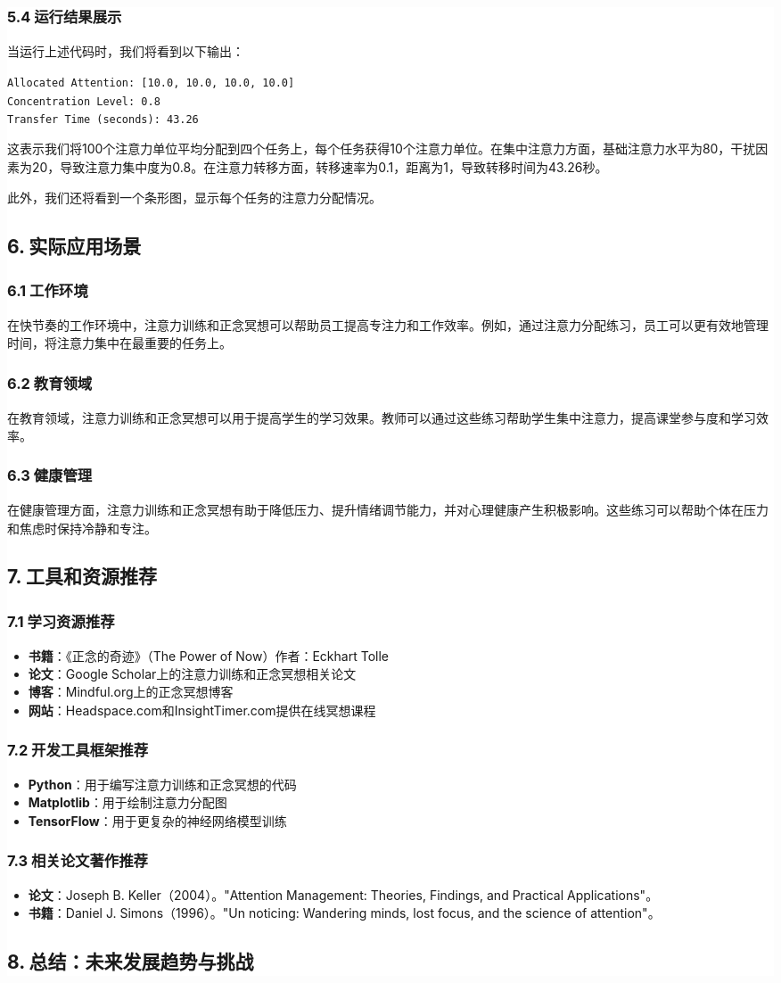 ### 5.4 运行结果展示

当运行上述代码时，我们将看到以下输出：

```
Allocated Attention: [10.0, 10.0, 10.0, 10.0]
Concentration Level: 0.8
Transfer Time (seconds): 43.26
```

这表示我们将100个注意力单位平均分配到四个任务上，每个任务获得10个注意力单位。在集中注意力方面，基础注意力水平为80，干扰因素为20，导致注意力集中度为0.8。在注意力转移方面，转移速率为0.1，距离为1，导致转移时间为43.26秒。

此外，我们还将看到一个条形图，显示每个任务的注意力分配情况。

## 6. 实际应用场景

### 6.1 工作环境

在快节奏的工作环境中，注意力训练和正念冥想可以帮助员工提高专注力和工作效率。例如，通过注意力分配练习，员工可以更有效地管理时间，将注意力集中在最重要的任务上。

### 6.2 教育领域

在教育领域，注意力训练和正念冥想可以用于提高学生的学习效果。教师可以通过这些练习帮助学生集中注意力，提高课堂参与度和学习效率。

### 6.3 健康管理

在健康管理方面，注意力训练和正念冥想有助于降低压力、提升情绪调节能力，并对心理健康产生积极影响。这些练习可以帮助个体在压力和焦虑时保持冷静和专注。

## 7. 工具和资源推荐

### 7.1 学习资源推荐

- **书籍**：《正念的奇迹》（The Power of Now）作者：Eckhart Tolle
- **论文**：Google Scholar上的注意力训练和正念冥想相关论文
- **博客**：Mindful.org上的正念冥想博客
- **网站**：Headspace.com和InsightTimer.com提供在线冥想课程

### 7.2 开发工具框架推荐

- **Python**：用于编写注意力训练和正念冥想的代码
- **Matplotlib**：用于绘制注意力分配图
- **TensorFlow**：用于更复杂的神经网络模型训练

### 7.3 相关论文著作推荐

- **论文**：Joseph B. Keller（2004）。"Attention Management: Theories, Findings, and Practical Applications"。
- **书籍**：Daniel J. Simons（1996）。"Un noticing: Wandering minds, lost focus, and the science of attention"。

## 8. 总结：未来发展趋势与挑战
